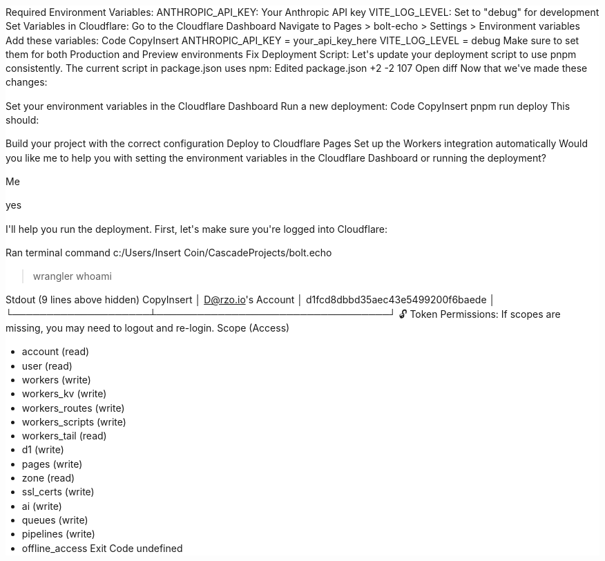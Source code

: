 Required Environment Variables:
ANTHROPIC_API_KEY: Your Anthropic API key
VITE_LOG_LEVEL: Set to "debug" for development
Set Variables in Cloudflare:
Go to the Cloudflare Dashboard
Navigate to Pages > bolt-echo > Settings > Environment variables
Add these variables:
Code
CopyInsert
ANTHROPIC_API_KEY = your_api_key_here
VITE_LOG_LEVEL = debug
Make sure to set them for both Production and Preview environments
Fix Deployment Script: Let's update your deployment script to use pnpm consistently. The current script in package.json uses npm:
Edited
package.json
+2
-2
 107
Open diff
Now that we've made these changes:

Set your environment variables in the Cloudflare Dashboard
Run a new deployment:
Code
CopyInsert
pnpm run deploy
This should:

Build your project with the correct configuration
Deploy to Cloudflare Pages
Set up the Workers integration automatically
Would you like me to help you with setting the environment variables in the Cloudflare Dashboard or running the deployment?

Me

yes

I'll help you run the deployment. First, let's make sure you're logged into Cloudflare:

Ran terminal command
c:/Users/Insert Coin/CascadeProjects/bolt.echo
> wrangler whoami

Stdout (9 lines above hidden)
CopyInsert
│ D@rzo.io's Account │ d1fcd8dbbd35aec43e5499200f6baede │
└────────────────────┴──────────────────────────────────┘
🔓 Token Permissions: If scopes are missing, you may need to logout and re-login.
Scope (Access)
- account (read)
- user (read)
- workers (write)
- workers_kv (write)
- workers_routes (write)
- workers_scripts (write)
- workers_tail (read)
- d1 (write)
- pages (write)
- zone (read)
- ssl_certs (write)
- ai (write)
- queues (write)
- pipelines (write)
- offline_access 
Exit Code undefined